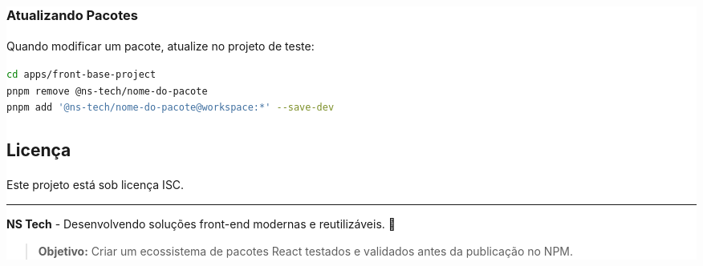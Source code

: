 ### Atualizando Pacotes

Quando modificar um pacote, atualize no projeto de teste:

```bash
cd apps/front-base-project
pnpm remove @ns-tech/nome-do-pacote
pnpm add '@ns-tech/nome-do-pacote@workspace:*' --save-dev
```

## Licença

Este projeto está sob licença ISC.

---

**NS Tech** - Desenvolvendo soluções front-end modernas e reutilizáveis. 🚀

> **Objetivo:** Criar um ecossistema de pacotes React testados e validados antes da publicação no NPM.

